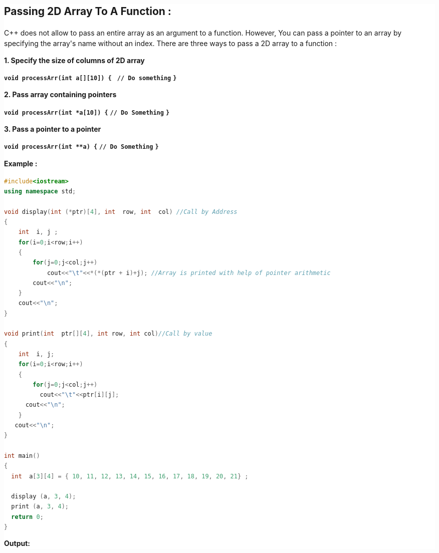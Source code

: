 ## **Passing 2D Array To A Function :**

C++ does not allow to pass an entire array as an argument to a function. However, You can pass a pointer to an array by specifying the array's name without an index. There are three ways to pass a 2D array to a function :

**1. Specify the size of columns of 2D array**

**`void processArr(int a[][10]) {`**
**` // Do something`**
**`}`**

**2. Pass array containing pointers**

**`void processArr(int *a[10]) {`**
   **`// Do Something`**
**`}`**

**3. Pass a pointer to a pointer**

**`void processArr(int **a) {`**
   **`// Do Something`**
**`}`**

**Example :**

```C++
#include<iostream>
using namespace std;   
 
void display(int (*ptr)[4], int  row, int  col) //Call by Address
{
	int  i, j ;
	for(i=0;i<row;i++)
	{
		for(j=0;j<col;j++)
    		cout<<"\t"<<*(*(ptr + i)+j); //Array is printed with help of pointer arithmetic
		cout<<"\n";
	}  
    cout<<"\n";
} 
 
void print(int  ptr[][4], int row, int col)//Call by value
{
    int  i, j; 
    for(i=0;i<row;i++)
    {   
	    for(j=0;j<col;j++)
   	      cout<<"\t"<<ptr[i][j];
   	  cout<<"\n";
  	}
   cout<<"\n";
}
 
int main() 
{
  int  a[3][4] = { 10, 11, 12, 13, 14, 15, 16, 17, 18, 19, 20, 21} ; 
 
  display (a, 3, 4); 
  print (a, 3, 4);
  return 0;
}
```
**Output:**
